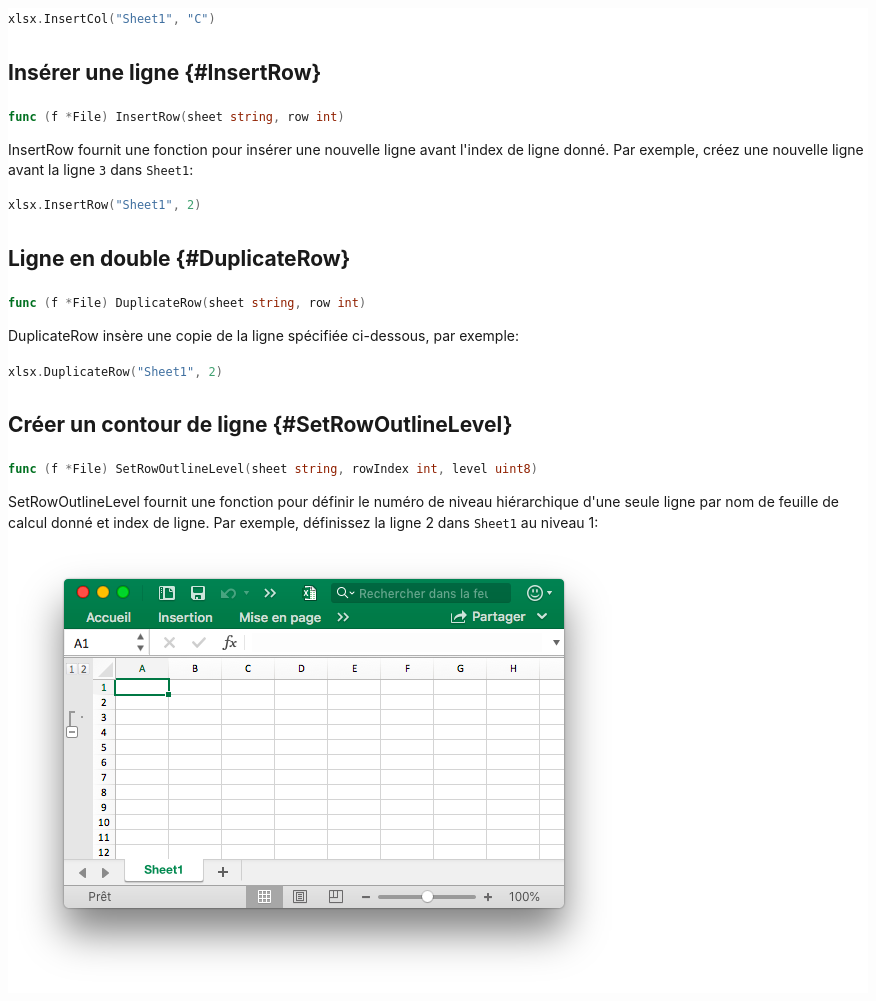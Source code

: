 ```go
xlsx.InsertCol("Sheet1", "C")
```

## Insérer une ligne {#InsertRow}

```go
func (f *File) InsertRow(sheet string, row int)
```

InsertRow fournit une fonction pour insérer une nouvelle ligne avant l'index de ligne donné. Par exemple, créez une nouvelle ligne avant la ligne `3` dans `Sheet1`:

```go
xlsx.InsertRow("Sheet1", 2)
```

## Ligne en double {#DuplicateRow}

```go
func (f *File) DuplicateRow(sheet string, row int)
```

DuplicateRow insère une copie de la ligne spécifiée ci-dessous, par exemple:

```go
xlsx.DuplicateRow("Sheet1", 2)
```

## Créer un contour de ligne {#SetRowOutlineLevel}

```go
func (f *File) SetRowOutlineLevel(sheet string, rowIndex int, level uint8)
```

SetRowOutlineLevel fournit une fonction pour définir le numéro de niveau hiérarchique d'une seule ligne par nom de feuille de calcul donné et index de ligne. Par exemple, définissez la ligne 2 dans `Sheet1` au niveau 1:

!["Créer un contour de ligne"](./images/row_outline_level.png "Créer un contour de ligne")
